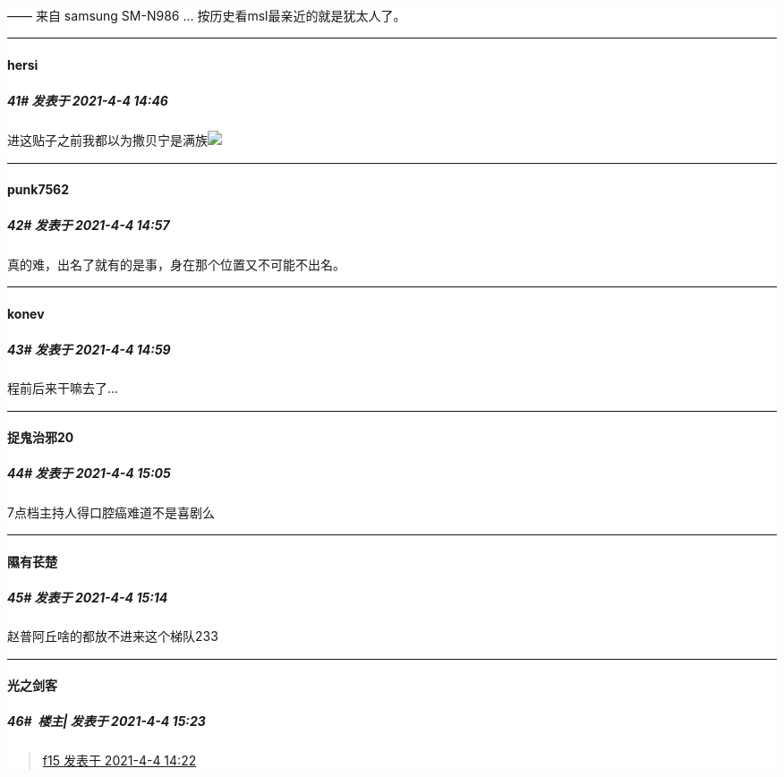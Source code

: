
—— 来自 samsung SM-N986 ...</blockquote>
按历史看msl最亲近的就是犹太人了。


*****

####  hersi  
##### 41#       发表于 2021-4-4 14:46


进这贴子之前我都以为撒贝宁是满族<img src="https://static.saraba1st.com/image/smiley/face2017/001.png" referrerpolicy="no-referrer">


*****

####  punk7562  
##### 42#       发表于 2021-4-4 14:57


真的难，出名了就有的是事，身在那个位置又不可能不出名。


*****

####  konev  
##### 43#       发表于 2021-4-4 14:59


程前后来干嘛去了...


*****

####  捉鬼治邪20  
##### 44#       发表于 2021-4-4 15:05


7点档主持人得口腔癌难道不是喜剧么


*****

####  隰有苌楚  
##### 45#       发表于 2021-4-4 15:14


赵普阿丘啥的都放不进来这个梯队233


*****

####  光之剑客  
##### 46#         楼主| 发表于 2021-4-4 15:23


<blockquote><a href="httphttps://bbs.saraba1st.com/2b/forum.php?mod=redirect&amp;goto=findpost&amp;pid=50829933&amp;ptid=1997144" target="_blank">f15 发表于 2021-4-4 14:22</a>
